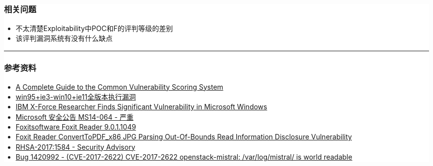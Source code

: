 
### 相关问题

- 不太清楚Exploitability中POC和F的评判等级的差别
- 该评判漏洞系统有没有什么缺点

---

### 参考资料

- [A Complete Guide to the Common Vulnerability Scoring System](https://www.first.org/cvss/v2/guide#2-1-Base-Metrics)
- [win95+ie3-win10+ie11全版本执行漏洞](https://www.nigesb.com/cve-2014-6332-poc.html)
- [IBM X-Force Researcher Finds Significant Vulnerability in Microsoft Windows](https://securityintelligence.com/ibm-x-force-researcher-finds-significant-vulnerability-in-microsoft-windows/#.VGsPutyUeXk)
- [Microsoft 安全公告 MS14-064 - 严重](https://docs.microsoft.com/zh-cn/security-updates/Securitybulletins/2014/ms14-064)
- [Foxitsoftware Foxit Reader 9.0.1.1049](http://www.security-database.com/cpe.php?detail=cpe:/a:foxitsoftware:foxit_reader:9.0.1.1049)
- [Foxit Reader ConvertToPDF_x86 JPG Parsing Out-Of-Bounds Read Information Disclosure Vulnerability](https://www.zerodayinitiative.com/advisories/ZDI-18-697/)
- [RHSA-2017:1584 - Security Advisory](https://access.redhat.com/errata/RHSA-2017:1584)
- [Bug 1420992 - (CVE-2017-2622) CVE-2017-2622 openstack-mistral: /var/log/mistral/ is world readable](https://bugzilla.redhat.com/show_bug.cgi?id=CVE-2017-2622)

